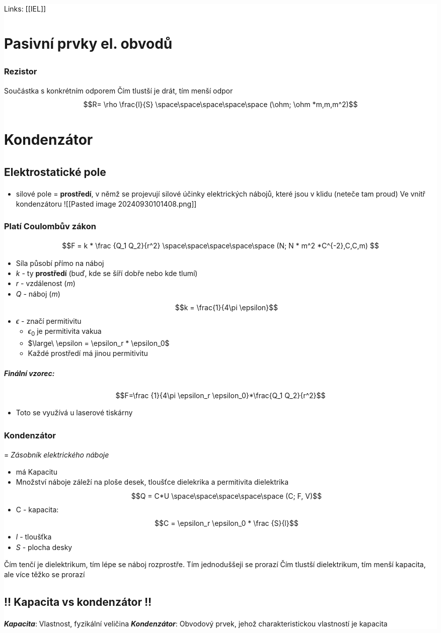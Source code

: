 Links: [[IEL]]

# Pasivní prvky el. obvodů
### Rezistor
Součástka s konkrétním odporem
Čím tlustší je drát, tím menší odpor
$$R= \rho \frac{l}{S}  \space\space\space\space\space (\ohm; \ohm *m,m,m^2)$$
# Kondenzátor
## Elektrostatické pole
- silové pole
= **prostředí**, v němž se projevují silové účinky elektrických nábojů, které jsou v klidu (neteče tam proud)
Ve vnitř kondenzátoru 
![[Pasted image 20240930101408.png]]
### Platí Coulombův zákon
$$F = k * \frac {Q_1 Q_2}{r^2} \space\space\space\space\space (N; N * m^2 *C^{-2},C,C,m) $$
- Síla působí přímo na náboj
- $k$ - ty **prostředí** (buď, kde se šíří dobře nebo kde tlumí)
- $r$ - vzdálenost ($m$)
- $Q$ - náboj ($m$)
$$k = \frac{1}{4\pi \epsilon}$$
- $\epsilon$ - značí permitivitu
	- $\epsilon_0$ je permitivita vakua
	- $\large\ \epsilon = \epsilon_r * \epsilon_0$
	- Každé prostředí má jinou permitivitu
##### Finální vzorec:
$$F=\frac {1}{4\pi \epsilon_r \epsilon_0}*\frac{Q_1 Q_2}{r^2}$$

- Toto se využívá u laserové tiskárny

### Kondenzátor
= *Zásobník elektrického náboje*
- má Kapacitu
- Množství náboje záleží na ploše desek, tloušťce dielekrika a permitivita dielektrika
$$Q = C*U \space\space\space\space\space (C; F, V)$$
- C - kapacita:
$$C = \epsilon_r \epsilon_0 * \frac {S}{l}$$
- $l$ - tloušťka
- $S$ - plocha desky

Čím tenčí je dielektrikum, tím lépe se náboj rozprostře. Tím jednoduššeji se prorazí
Čím tlustší dielektrikum, tím menší kapacita, ale více těžko se prorazí

## !! Kapacita vs kondenzátor !!
***Kapacita***: Vlastnost, fyzikální veličina
***Kondenzátor***: Obvodový prvek, jehož charakteristickou vlastností je kapacita
